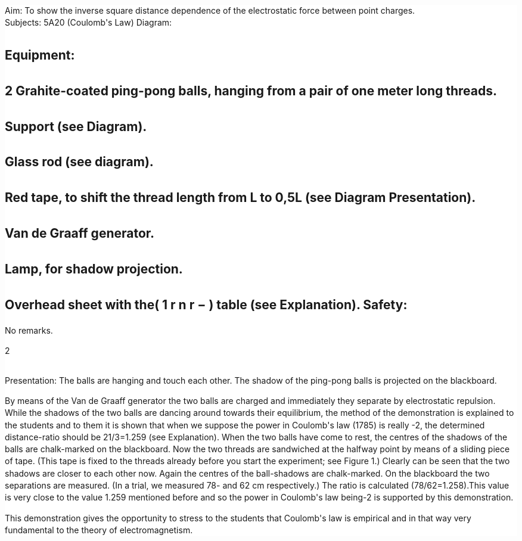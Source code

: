 Aim: 
To show the inverse square distance dependence of the electrostatic force between point charges.  
Subjects: 
5A20 (Coulomb's Law) 
Diagram: 

Equipment: 
- 
2 Grahite-coated ping-pong balls, hanging from a pair of one meter long threads. 
- 
Support (see Diagram). 
- 
Glass rod (see diagram). 
- 
Red tape, to shift the thread length from L to 0,5L (see Diagram Presentation). 
- 
Van de Graaff generator. 
- 
Lamp, for shadow projection. 
- 
Overhead sheet with the(
1
r
n
r
−
) table (see Explanation). 
Safety: 
- 
No remarks. 
 

2

## 

Presentation: The balls are hanging and touch each other. The shadow of the ping-pong balls is projected on the blackboard. 

By means of the Van de Graaff generator the two balls are charged and immediately they separate by electrostatic repulsion. While the shadows of the two balls are dancing around towards their equilibrium, the method of the demonstration is explained to the students and to them it is shown that when we suppose the power in Coulomb's law (1785) is really -2, the determined distance-ratio should be 21/3=1.259 
(see Explanation). When the two balls have come to rest, the centres of the shadows of the balls are chalk-marked on the blackboard. Now the two threads are sandwiched at the halfway point by means of a sliding piece of tape. (This tape is fixed to the threads already before you start the experiment; see Figure 1.) Clearly can be seen that the two shadows are closer to each other now. Again the centres of the ball-shadows are chalk-marked. On the blackboard the two separations are measured. (In a trial, we measured 78- and 62 cm respectively.) The ratio is calculated (78/62=1.258).This value is very close to the value 1.259 mentioned before and so the power in Coulomb's law being-2 is supported by this demonstration. 

This demonstration gives the opportunity to stress to the students that Coulomb's law is empirical and in that way very fundamental to the theory of electromagnetism. 
